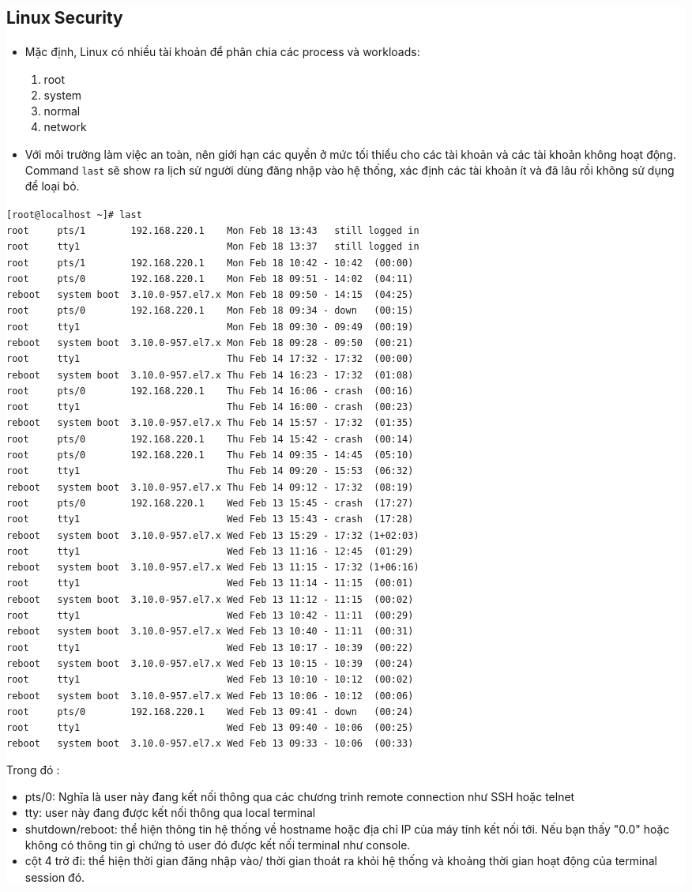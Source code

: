 ## **Linux Security**

- Mặc định, Linux có nhiều tài khoản để phân chia các process và workloads:

  1. root
  2. system
  3. normal
  4. network 

- Với môi trường làm việc an toàn, nên giới hạn các quyền ở mức tối thiểu cho các tài khoản và các tài khoản không hoạt động. Command `last` sẽ show ra lịch sử người dùng đăng nhập vào hệ thống, xác định các tài khoản ít và đã lâu rồi không sử dụng để loại bỏ.

 ```
 [root@localhost ~]# last
root     pts/1        192.168.220.1    Mon Feb 18 13:43   still logged in
root     tty1                          Mon Feb 18 13:37   still logged in
root     pts/1        192.168.220.1    Mon Feb 18 10:42 - 10:42  (00:00)
root     pts/0        192.168.220.1    Mon Feb 18 09:51 - 14:02  (04:11)
reboot   system boot  3.10.0-957.el7.x Mon Feb 18 09:50 - 14:15  (04:25)
root     pts/0        192.168.220.1    Mon Feb 18 09:34 - down   (00:15)
root     tty1                          Mon Feb 18 09:30 - 09:49  (00:19)
reboot   system boot  3.10.0-957.el7.x Mon Feb 18 09:28 - 09:50  (00:21)
root     tty1                          Thu Feb 14 17:32 - 17:32  (00:00)
reboot   system boot  3.10.0-957.el7.x Thu Feb 14 16:23 - 17:32  (01:08)
root     pts/0        192.168.220.1    Thu Feb 14 16:06 - crash  (00:16)
root     tty1                          Thu Feb 14 16:00 - crash  (00:23)
reboot   system boot  3.10.0-957.el7.x Thu Feb 14 15:57 - 17:32  (01:35)
root     pts/0        192.168.220.1    Thu Feb 14 15:42 - crash  (00:14)
root     pts/0        192.168.220.1    Thu Feb 14 09:35 - 14:45  (05:10)
root     tty1                          Thu Feb 14 09:20 - 15:53  (06:32)
reboot   system boot  3.10.0-957.el7.x Thu Feb 14 09:12 - 17:32  (08:19)
root     pts/0        192.168.220.1    Wed Feb 13 15:45 - crash  (17:27)
root     tty1                          Wed Feb 13 15:43 - crash  (17:28)
reboot   system boot  3.10.0-957.el7.x Wed Feb 13 15:29 - 17:32 (1+02:03)
root     tty1                          Wed Feb 13 11:16 - 12:45  (01:29)
reboot   system boot  3.10.0-957.el7.x Wed Feb 13 11:15 - 17:32 (1+06:16)
root     tty1                          Wed Feb 13 11:14 - 11:15  (00:01)
reboot   system boot  3.10.0-957.el7.x Wed Feb 13 11:12 - 11:15  (00:02)
root     tty1                          Wed Feb 13 10:42 - 11:11  (00:29)
reboot   system boot  3.10.0-957.el7.x Wed Feb 13 10:40 - 11:11  (00:31)
root     tty1                          Wed Feb 13 10:17 - 10:39  (00:22)
reboot   system boot  3.10.0-957.el7.x Wed Feb 13 10:15 - 10:39  (00:24)
root     tty1                          Wed Feb 13 10:10 - 10:12  (00:02)
reboot   system boot  3.10.0-957.el7.x Wed Feb 13 10:06 - 10:12  (00:06)
root     pts/0        192.168.220.1    Wed Feb 13 09:41 - down   (00:24)
root     tty1                          Wed Feb 13 09:40 - 10:06  (00:25)
reboot   system boot  3.10.0-957.el7.x Wed Feb 13 09:33 - 10:06  (00:33)

```
Trong đó :
- pts/0: Nghĩa là user này đang kết nối thông qua các chương trinh remote connection như SSH hoặc telnet
- tty: user này đang được kết nối thông qua local terminal
- shutdown/reboot: thể hiện thông tin hệ thống về hostname hoặc địa chỉ IP của máy tính kết nối tới. Nếu bạn thấy "0.0" hoặc không có thông tin  gì chứng tỏ user đó được kết nối terminal như console. 
- cột 4 trở đi: thể hiện thời gian đăng nhập vào/ thời gian thoát ra khỏi hệ thống và khoảng thời gian hoạt động của terminal session đó.
